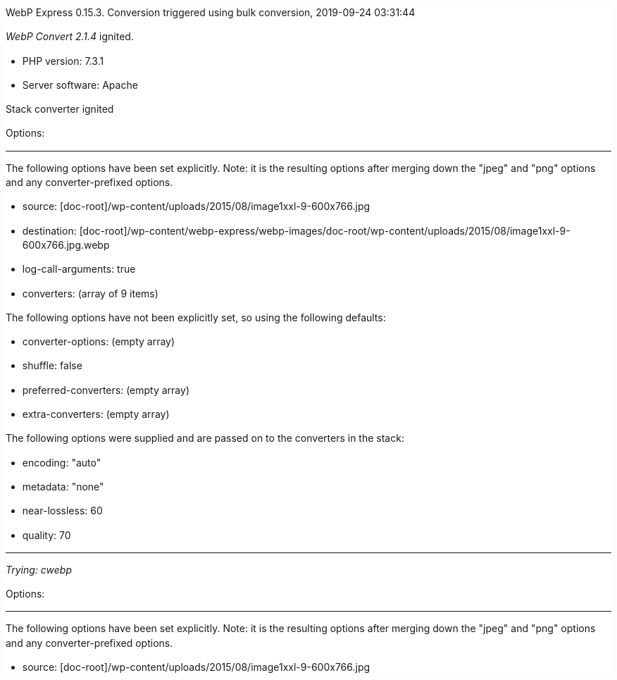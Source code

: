 WebP Express 0.15.3. Conversion triggered using bulk conversion, 2019-09-24 03:31:44


*WebP Convert 2.1.4*  ignited.

- PHP version: 7.3.1

- Server software: Apache


Stack converter ignited


Options:

------------

The following options have been set explicitly. Note: it is the resulting options after merging down the "jpeg" and "png" options and any converter-prefixed options.

- source: [doc-root]/wp-content/uploads/2015/08/image1xxl-9-600x766.jpg

- destination: [doc-root]/wp-content/webp-express/webp-images/doc-root/wp-content/uploads/2015/08/image1xxl-9-600x766.jpg.webp

- log-call-arguments: true

- converters: (array of 9 items)


The following options have not been explicitly set, so using the following defaults:

- converter-options: (empty array)

- shuffle: false

- preferred-converters: (empty array)

- extra-converters: (empty array)


The following options were supplied and are passed on to the converters in the stack:

- encoding: "auto"

- metadata: "none"

- near-lossless: 60

- quality: 70

------------



*Trying: cwebp* 


Options:

------------

The following options have been set explicitly. Note: it is the resulting options after merging down the "jpeg" and "png" options and any converter-prefixed options.

- source: [doc-root]/wp-content/uploads/2015/08/image1xxl-9-600x766.jpg

